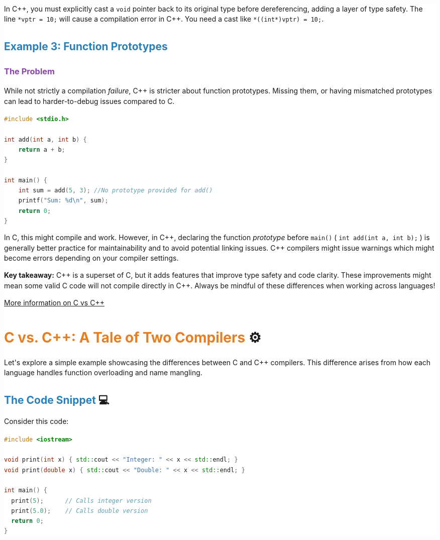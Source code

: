 In C++, you must explicitly cast a `void` pointer back to its original type before dereferencing, adding a layer of type safety.  The line `*vptr = 10;` will cause a compilation error in C++. You need a cast like `*((int*)vptr) = 10;`.


## <span style="color:#2980b9">Example 3: Function Prototypes</span>

### <span style="color:#8e44ad">The Problem</span>

While not strictly a compilation *failure*, C++ is stricter about function prototypes.  Missing them, or having mismatched prototypes can lead to harder-to-debug issues compared to C.


```c
#include <stdio.h>

int add(int a, int b) {
    return a + b;
}

int main() {
    int sum = add(5, 3); //No prototype provided for add()
    printf("Sum: %d\n", sum);
    return 0;
}
```

In C, this might compile and work. However, in C++, declaring the function *prototype* before `main()`  (  `int add(int a, int b);` ) is generally better practice for maintainability and to avoid potential linking issues.  C++ compilers might issue warnings which might become errors depending on your compiler settings.


**Key takeaway:** C++ is a superset of C, but it adds features that improve type safety and code clarity. These improvements might mean some valid C code will not compile directly in C++. Always be mindful of these differences when working across languages!

[More information on C vs C++](https://www.geeksforgeeks.org/c-vs-cpp/) 


# <span style="color:#e67e22">C vs. C++: A Tale of Two Compilers</span> ⚙️

Let's explore a simple example showcasing the differences between C and C++ compilers.  This difference arises from how each language handles function overloading and name mangling.

## <span style="color:#2980b9">The Code Snippet</span> 💻

Consider this code:

```c++
#include <iostream>

void print(int x) { std::cout << "Integer: " << x << std::endl; }
void print(double x) { std::cout << "Double: " << x << std::endl; }

int main() {
  print(5);      // Calls integer version
  print(5.0);    // Calls double version
  return 0;
}
```
